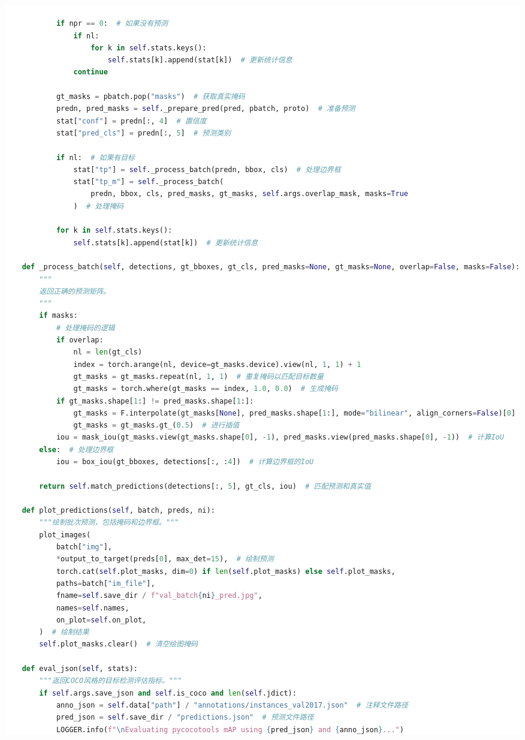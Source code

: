 ```python

            if npr == 0:  # 如果没有预测
                if nl:
                    for k in self.stats.keys():
                        self.stats[k].append(stat[k])  # 更新统计信息
                continue

            gt_masks = pbatch.pop("masks")  # 获取真实掩码
            predn, pred_masks = self._prepare_pred(pred, pbatch, proto)  # 准备预测
            stat["conf"] = predn[:, 4]  # 置信度
            stat["pred_cls"] = predn[:, 5]  # 预测类别

            if nl:  # 如果有目标
                stat["tp"] = self._process_batch(predn, bbox, cls)  # 处理边界框
                stat["tp_m"] = self._process_batch(
                    predn, bbox, cls, pred_masks, gt_masks, self.args.overlap_mask, masks=True
                )  # 处理掩码

            for k in self.stats.keys():
                self.stats[k].append(stat[k])  # 更新统计信息

    def _process_batch(self, detections, gt_bboxes, gt_cls, pred_masks=None, gt_masks=None, overlap=False, masks=False):
        """
        返回正确的预测矩阵。
        """
        if masks:
            # 处理掩码的逻辑
            if overlap:
                nl = len(gt_cls)
                index = torch.arange(nl, device=gt_masks.device).view(nl, 1, 1) + 1
                gt_masks = gt_masks.repeat(nl, 1, 1)  # 重复掩码以匹配目标数量
                gt_masks = torch.where(gt_masks == index, 1.0, 0.0)  # 生成掩码
            if gt_masks.shape[1:] != pred_masks.shape[1:]:
                gt_masks = F.interpolate(gt_masks[None], pred_masks.shape[1:], mode="bilinear", align_corners=False)[0]
                gt_masks = gt_masks.gt_(0.5)  # 进行插值
            iou = mask_iou(gt_masks.view(gt_masks.shape[0], -1), pred_masks.view(pred_masks.shape[0], -1))  # 计算IoU
        else:  # 处理边界框
            iou = box_iou(gt_bboxes, detections[:, :4])  # 计算边界框的IoU

        return self.match_predictions(detections[:, 5], gt_cls, iou)  # 匹配预测和真实值

    def plot_predictions(self, batch, preds, ni):
        """绘制批次预测，包括掩码和边界框。"""
        plot_images(
            batch["img"],
            *output_to_target(preds[0], max_det=15),  # 绘制预测
            torch.cat(self.plot_masks, dim=0) if len(self.plot_masks) else self.plot_masks,
            paths=batch["im_file"],
            fname=self.save_dir / f"val_batch{ni}_pred.jpg",
            names=self.names,
            on_plot=self.on_plot,
        )  # 绘制结果
        self.plot_masks.clear()  # 清空绘图掩码

    def eval_json(self, stats):
        """返回COCO风格的目标检测评估指标。"""
        if self.args.save_json and self.is_coco and len(self.jdict):
            anno_json = self.data["path"] / "annotations/instances_val2017.json"  # 注释文件路径
            pred_json = self.save_dir / "predictions.json"  # 预测文件路径
            LOGGER.info(f"\nEvaluating pycocotools mAP using {pred_json} and {anno_json}...")
```